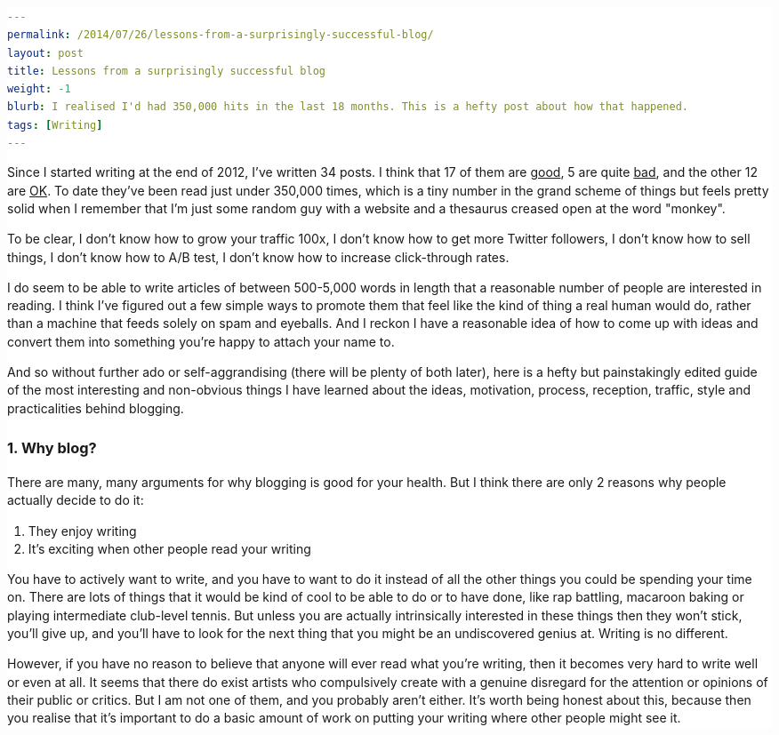 ```yaml
---
permalink: /2014/07/26/lessons-from-a-surprisingly-successful-blog/
layout: post
title: Lessons from a surprisingly successful blog
weight: -1
blurb: I realised I'd had 350,000 hits in the last 18 months. This is a hefty post about how that happened.
tags: [Writing]
---
```

Since I started writing at the end of 2012, I’ve written 34 posts. I think that 17 of them are <a href="http://robertheaton.com/2014/03/07/lessons-from-a-silicon-valley-job-search/" target="_blank">good</a>, 5 are quite <a href="http://robertheaton.com/2013/02/13/how-to-save-1-day-a-year/" target="_blank">bad</a>, and the other 12 are <a href="http://robertheaton.com/2013/07/15/when-you-have-a-nail-in-your-eye/" target="_blank">OK</a>. To date they’ve been read just under 350,000 times, which is a tiny number in the grand scheme of things but feels pretty solid when I remember that I’m just some random guy with a website and a thesaurus creased open at the word "monkey". 

To be clear, I don’t know how to grow your traffic 100x, I don’t know how to get more Twitter followers, I don’t know how to sell things, I don’t know how to A/B test, I don’t know how to increase click-through rates.

I do seem to be able to write articles of between 500-5,000 words in length that a reasonable number of people are interested in reading. I think I’ve figured out a few simple ways to promote them that feel like the kind of thing a real human would do, rather than a machine that feeds solely on spam and eyeballs. And I reckon I have a reasonable idea of how to come up with ideas and convert them into something you’re happy to attach your name to.

And so without further ado or self-aggrandising (there will be plenty of both later), here is a hefty but painstakingly edited guide of the most interesting and non-obvious things I have learned about the ideas, motivation, process, reception, traffic, style and practicalities behind blogging.

<h3>1. Why blog?</h3>

There are many, many arguments for why blogging is good for your health. But I think there are only 2 reasons why people actually decide to do it:

1. They enjoy writing
2. It’s exciting when other people read your writing

You have to actively want to write, and you have to want to do it instead of all the other things you could be spending your time on. There are lots of things that it would be kind of cool to be able to do or to have done, like rap battling, macaroon baking or playing intermediate club-level tennis. But unless you are actually intrinsically interested in these things then they won’t stick, you’ll give up, and you’ll have to look for the next thing that you might be an undiscovered genius at. Writing is no different.

However, if you have no reason to believe that anyone will ever read what you’re writing, then it becomes very hard to write well or even at all. It seems that there do exist artists who compulsively create with a genuine disregard for the attention or opinions of their public or critics. But I am not one of them, and you probably aren’t either. It’s worth being honest about this, because then you realise that it’s important to do a basic amount of work on putting your writing where other people might see it.
